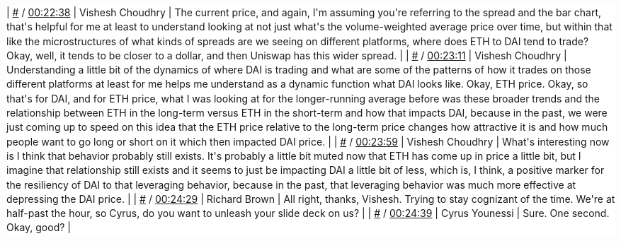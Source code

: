 | [#](#002238) / [00:22:38](https://www.youtube.com/watch?v=lSfXtvCplwc&t=00h22m38s) | Vishesh Choudhry   | The current price, and again, I'm assuming you're referring to the spread and the bar chart, that's helpful for me at least to understand looking at not just what's the volume-weighted average price over time, but within that like the microstructures of what kinds of spreads are we seeing on different platforms, where does ETH to DAI tend to trade? Okay, well, it tends to be closer to a dollar, and then Uniswap has this wider spread.                                                                                                                                                                                                                                                                                                                                                                                                                                                                                                                                                                                                                               |
| [#](#002311) / [00:23:11](https://www.youtube.com/watch?v=lSfXtvCplwc&t=00h23m11s) | Vishesh Choudhry   | Understanding a little bit of the dynamics of where DAI is trading and what are some of the patterns of how it trades on those different platforms at least for me helps me understand as a dynamic function what DAI looks like. Okay, ETH price. Okay, so that's for DAI, and for ETH price, what I was looking at for the longer-running average before was these broader trends and the relationship between ETH in the long-term versus ETH in the short-term and how that impacts DAI, because in the past, we were just coming up to speed on this idea that the ETH price relative to the long-term price changes how attractive it is and how much people want to go long or short on it which then impacted DAI price.                                                                                                                                                                                                                                                                                                                                                    |
| [#](#002359) / [00:23:59](https://www.youtube.com/watch?v=lSfXtvCplwc&t=00h23m59s) | Vishesh Choudhry   | What's interesting now is I think that behavior probably still exists. It's probably a little bit muted now that ETH has come up in price a little bit, but I imagine that relationship still exists and it seems to just be impacting DAI a little bit of less, which is, I think, a positive marker for the resiliency of DAI to that leveraging behavior, because in the past, that leveraging behavior was much more effective at depressing the DAI price.                                                                                                                                                                                                                                                                                                                                                                                                                                                                                                                                                                                                                     |
| [#](#002429) / [00:24:29](https://www.youtube.com/watch?v=lSfXtvCplwc&t=00h24m29s) | Richard Brown      | All right, thanks, Vishesh. Trying to stay cognizant of the time. We're at half-past the hour, so Cyrus, do you want to unleash your slide deck on us?                                                                                                                                                                                                                                                                                                                                                                                                                                                                                                                                                                                                                                                                                                                                                                                                                                                                                                                              |
| [#](#002439) / [00:24:39](https://www.youtube.com/watch?v=lSfXtvCplwc&t=00h24m39s) | Cyrus Younessi     | Sure. One second. Okay, good?                                                                                                                                                                                                                                                                                                                                                                                                                                                                                                                                                                                                                                                                                                                                                                                                                                                                                                                                                                                                                                                       |